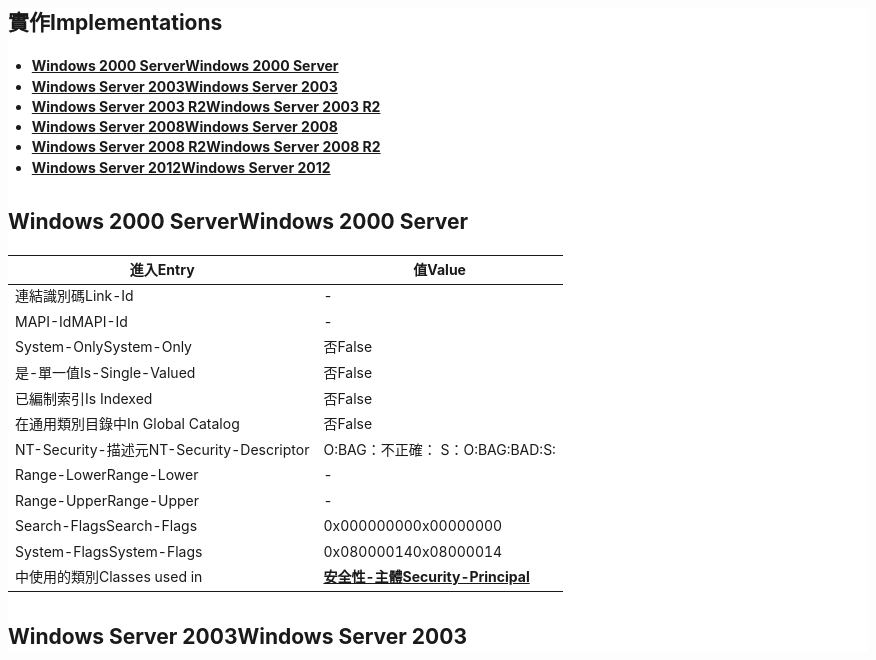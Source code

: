 

## <a name="implementations"></a><span data-ttu-id="df7ed-125">實作</span><span class="sxs-lookup"><span data-stu-id="df7ed-125">Implementations</span></span>

-   [<span data-ttu-id="df7ed-126">**Windows 2000 Server**</span><span class="sxs-lookup"><span data-stu-id="df7ed-126">**Windows 2000 Server**</span></span>](#windows-2000-server)
-   [<span data-ttu-id="df7ed-127">**Windows Server 2003**</span><span class="sxs-lookup"><span data-stu-id="df7ed-127">**Windows Server 2003**</span></span>](#windows-server-2003)
-   [<span data-ttu-id="df7ed-128">**Windows Server 2003 R2**</span><span class="sxs-lookup"><span data-stu-id="df7ed-128">**Windows Server 2003 R2**</span></span>](#windows-server-2003-r2)
-   [<span data-ttu-id="df7ed-129">**Windows Server 2008**</span><span class="sxs-lookup"><span data-stu-id="df7ed-129">**Windows Server 2008**</span></span>](#windows-server-2008)
-   [<span data-ttu-id="df7ed-130">**Windows Server 2008 R2**</span><span class="sxs-lookup"><span data-stu-id="df7ed-130">**Windows Server 2008 R2**</span></span>](#windows-server-2008-r2)
-   [<span data-ttu-id="df7ed-131">**Windows Server 2012**</span><span class="sxs-lookup"><span data-stu-id="df7ed-131">**Windows Server 2012**</span></span>](#windows-server-2012)

## <a name="windows-2000-server"></a><span data-ttu-id="df7ed-132">Windows 2000 Server</span><span class="sxs-lookup"><span data-stu-id="df7ed-132">Windows 2000 Server</span></span>



| <span data-ttu-id="df7ed-133">進入</span><span class="sxs-lookup"><span data-stu-id="df7ed-133">Entry</span></span> | <span data-ttu-id="df7ed-134">值</span><span class="sxs-lookup"><span data-stu-id="df7ed-134">Value</span></span> |
|------------------------|--------------------------------------------------------------|
| <span data-ttu-id="df7ed-135">連結識別碼</span><span class="sxs-lookup"><span data-stu-id="df7ed-135">Link-Id</span></span>                | \-                                                           |
| <span data-ttu-id="df7ed-136">MAPI-Id</span><span class="sxs-lookup"><span data-stu-id="df7ed-136">MAPI-Id</span></span>                | \-                                                           |
| <span data-ttu-id="df7ed-137">System-Only</span><span class="sxs-lookup"><span data-stu-id="df7ed-137">System-Only</span></span>            | <span data-ttu-id="df7ed-138">否</span><span class="sxs-lookup"><span data-stu-id="df7ed-138">False</span></span>                                                        |
| <span data-ttu-id="df7ed-139">是-單一值</span><span class="sxs-lookup"><span data-stu-id="df7ed-139">Is-Single-Valued</span></span>       | <span data-ttu-id="df7ed-140">否</span><span class="sxs-lookup"><span data-stu-id="df7ed-140">False</span></span>                                                        |
| <span data-ttu-id="df7ed-141">已編制索引</span><span class="sxs-lookup"><span data-stu-id="df7ed-141">Is Indexed</span></span>             | <span data-ttu-id="df7ed-142">否</span><span class="sxs-lookup"><span data-stu-id="df7ed-142">False</span></span>                                                        |
| <span data-ttu-id="df7ed-143">在通用類別目錄中</span><span class="sxs-lookup"><span data-stu-id="df7ed-143">In Global Catalog</span></span>      | <span data-ttu-id="df7ed-144">否</span><span class="sxs-lookup"><span data-stu-id="df7ed-144">False</span></span>                                                        |
| <span data-ttu-id="df7ed-145">NT-Security-描述元</span><span class="sxs-lookup"><span data-stu-id="df7ed-145">NT-Security-Descriptor</span></span> | <span data-ttu-id="df7ed-146">O:BAG：不正確： S：</span><span class="sxs-lookup"><span data-stu-id="df7ed-146">O:BAG:BAD:S:</span></span>                                                 |
| <span data-ttu-id="df7ed-147">Range-Lower</span><span class="sxs-lookup"><span data-stu-id="df7ed-147">Range-Lower</span></span>            | \-                                                           |
| <span data-ttu-id="df7ed-148">Range-Upper</span><span class="sxs-lookup"><span data-stu-id="df7ed-148">Range-Upper</span></span>            | \-                                                           |
| <span data-ttu-id="df7ed-149">Search-Flags</span><span class="sxs-lookup"><span data-stu-id="df7ed-149">Search-Flags</span></span>           | <span data-ttu-id="df7ed-150">0x00000000</span><span class="sxs-lookup"><span data-stu-id="df7ed-150">0x00000000</span></span>                                                   |
| <span data-ttu-id="df7ed-151">System-Flags</span><span class="sxs-lookup"><span data-stu-id="df7ed-151">System-Flags</span></span>           | <span data-ttu-id="df7ed-152">0x08000014</span><span class="sxs-lookup"><span data-stu-id="df7ed-152">0x08000014</span></span>                                                   |
| <span data-ttu-id="df7ed-153">中使用的類別</span><span class="sxs-lookup"><span data-stu-id="df7ed-153">Classes used in</span></span>        | [<span data-ttu-id="df7ed-154">**安全性-主體**</span><span class="sxs-lookup"><span data-stu-id="df7ed-154">**Security-Principal**</span></span>](c-securityprincipal.md)<br/> |



## <a name="windows-server-2003"></a><span data-ttu-id="df7ed-155">Windows Server 2003</span><span class="sxs-lookup"><span data-stu-id="df7ed-155">Windows Server 2003</span></span>

